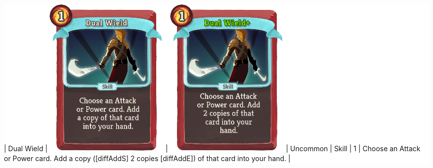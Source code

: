 | Dual Wield | ![](small-card-images/DualWield.png) | ![](small-card-images/DualWieldPlus.png) | Uncommon | Skill | 1 | Choose an Attack or Power card. Add a copy ([diffAddS] 2 copies [diffAddE]) of that card into your hand. |
